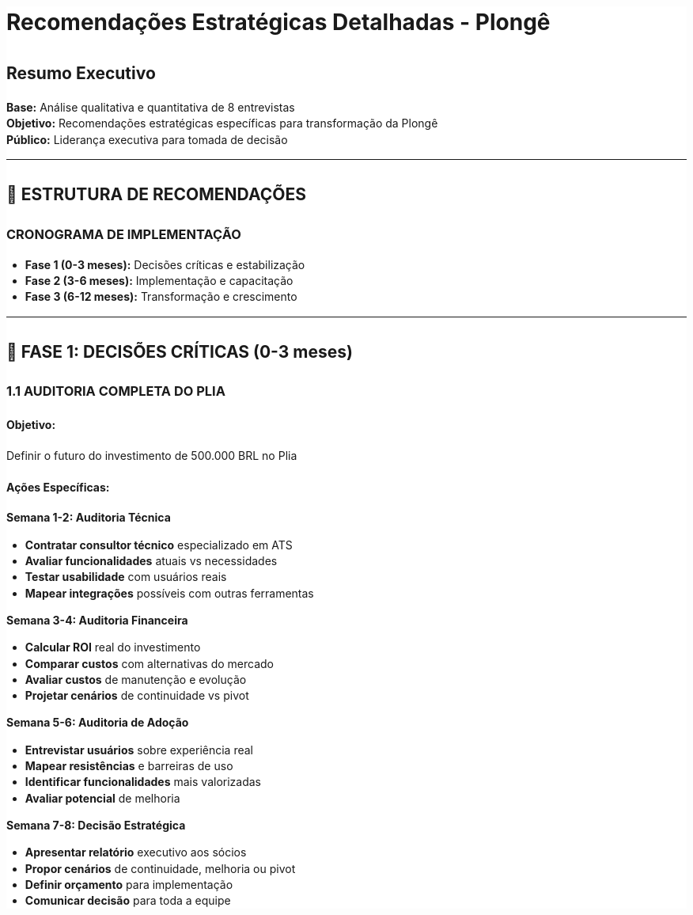 # Recomendações Estratégicas Detalhadas - Plongê

## Resumo Executivo

**Base:** Análise qualitativa e quantitativa de 8 entrevistas  
**Objetivo:** Recomendações estratégicas específicas para transformação da Plongê  
**Público:** Liderança executiva para tomada de decisão

---

## 🎯 **ESTRUTURA DE RECOMENDAÇÕES**

### **CRONOGRAMA DE IMPLEMENTAÇÃO**
- **Fase 1 (0-3 meses):** Decisões críticas e estabilização
- **Fase 2 (3-6 meses):** Implementação e capacitação
- **Fase 3 (6-12 meses):** Transformação e crescimento

---

## 🚨 **FASE 1: DECISÕES CRÍTICAS (0-3 meses)**

### **1.1 AUDITORIA COMPLETA DO PLIA**

#### **Objetivo:**
Definir o futuro do investimento de 500.000 BRL no Plia

#### **Ações Específicas:**

**Semana 1-2: Auditoria Técnica**
- **Contratar consultor técnico** especializado em ATS
- **Avaliar funcionalidades** atuais vs necessidades
- **Testar usabilidade** com usuários reais
- **Mapear integrações** possíveis com outras ferramentas

**Semana 3-4: Auditoria Financeira**
- **Calcular ROI** real do investimento
- **Comparar custos** com alternativas do mercado
- **Avaliar custos** de manutenção e evolução
- **Projetar cenários** de continuidade vs pivot

**Semana 5-6: Auditoria de Adoção**
- **Entrevistar usuários** sobre experiência real
- **Mapear resistências** e barreiras de uso
- **Identificar funcionalidades** mais valorizadas
- **Avaliar potencial** de melhoria

**Semana 7-8: Decisão Estratégica**
- **Apresentar relatório** executivo aos sócios
- **Propor cenários** de continuidade, melhoria ou pivot
- **Definir orçamento** para implementação
- **Comunicar decisão** para toda a equipe
